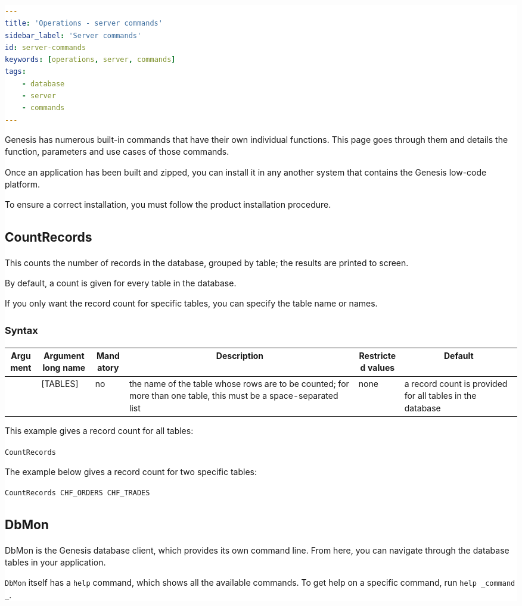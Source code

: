 ```yaml
---
title: 'Operations - server commands'
sidebar_label: 'Server commands'
id: server-commands
keywords: [operations, server, commands]
tags:
    - database
    - server
    - commands
---
```


Genesis has numerous built-in commands that have their own individual functions.
This page goes through them and details the function, parameters and use cases of those commands. 

Once an application has been built and zipped, you can install it in any another system that contains the Genesis low-code platform.

To ensure a correct installation, you must follow the product installation procedure.

## CountRecords

This counts the number of records in the database, grouped by table; the results are printed to screen.

By default, a count is given for every table in the database.

If you only want the record count for specific tables, you can specify the table name or names.



### Syntax
| Argument | Argument long name | Mandatory | Description                                            | Restricted values | Default |
|----------|--------------------|-----------|--------------------------------------------------------|-------------------|-------|
|          |          [TABLES]   | no        | the name of the table whose rows are to be counted; for more than one table, this must be a space-separated list            | none                | a record count is provided for all tables in the database    |

This example gives a record count for all tables:

```bash
CountRecords
```

The example below gives a record count for two specific tables:

```bash
CountRecords CHF_ORDERS CHF_TRADES
```

## DbMon 

DbMon is the Genesis database client, which provides its own command line. From here, you can navigate through the database tables in your application.

`DbMon` itself has a `help` command, which shows all the available commands. To get help on a specific command, run `help _command_`.
